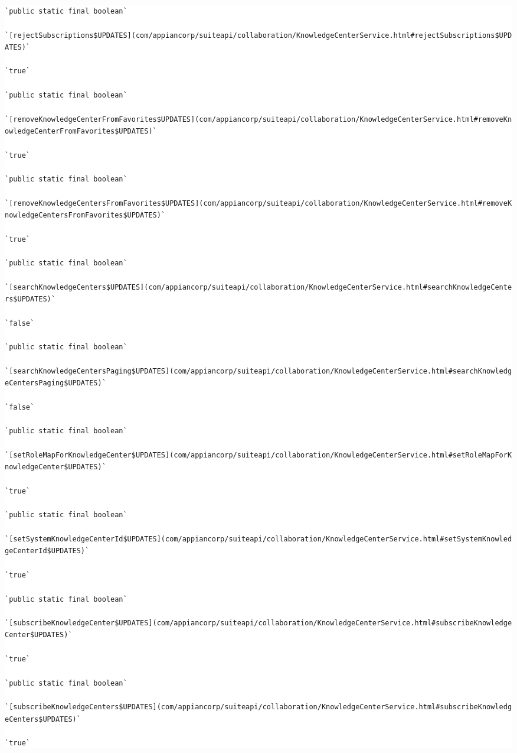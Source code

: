     `public static final boolean`

    `[rejectSubscriptions$UPDATES](com/appiancorp/suiteapi/collaboration/KnowledgeCenterService.html#rejectSubscriptions$UPDATES)`

    `true`

    `public static final boolean`

    `[removeKnowledgeCenterFromFavorites$UPDATES](com/appiancorp/suiteapi/collaboration/KnowledgeCenterService.html#removeKnowledgeCenterFromFavorites$UPDATES)`

    `true`

    `public static final boolean`

    `[removeKnowledgeCentersFromFavorites$UPDATES](com/appiancorp/suiteapi/collaboration/KnowledgeCenterService.html#removeKnowledgeCentersFromFavorites$UPDATES)`

    `true`

    `public static final boolean`

    `[searchKnowledgeCenters$UPDATES](com/appiancorp/suiteapi/collaboration/KnowledgeCenterService.html#searchKnowledgeCenters$UPDATES)`

    `false`

    `public static final boolean`

    `[searchKnowledgeCentersPaging$UPDATES](com/appiancorp/suiteapi/collaboration/KnowledgeCenterService.html#searchKnowledgeCentersPaging$UPDATES)`

    `false`

    `public static final boolean`

    `[setRoleMapForKnowledgeCenter$UPDATES](com/appiancorp/suiteapi/collaboration/KnowledgeCenterService.html#setRoleMapForKnowledgeCenter$UPDATES)`

    `true`

    `public static final boolean`

    `[setSystemKnowledgeCenterId$UPDATES](com/appiancorp/suiteapi/collaboration/KnowledgeCenterService.html#setSystemKnowledgeCenterId$UPDATES)`

    `true`

    `public static final boolean`

    `[subscribeKnowledgeCenter$UPDATES](com/appiancorp/suiteapi/collaboration/KnowledgeCenterService.html#subscribeKnowledgeCenter$UPDATES)`

    `true`

    `public static final boolean`

    `[subscribeKnowledgeCenters$UPDATES](com/appiancorp/suiteapi/collaboration/KnowledgeCenterService.html#subscribeKnowledgeCenters$UPDATES)`

    `true`
